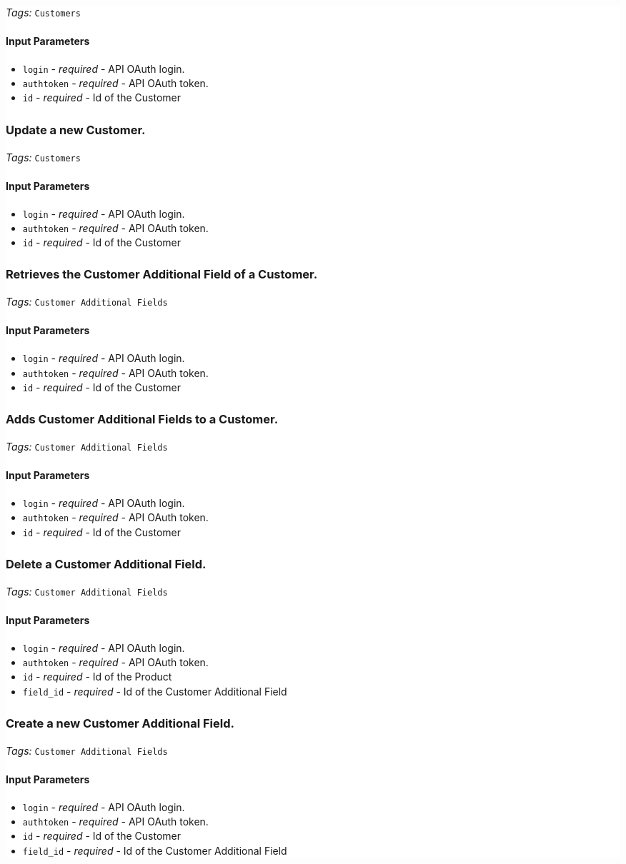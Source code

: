 *Tags:* `Customers`

#### Input Parameters
* `login` - _required_ - API OAuth login.
* `authtoken` - _required_ - API OAuth token.
* `id` - _required_ - Id of the Customer

### Update a new Customer.

*Tags:* `Customers`

#### Input Parameters
* `login` - _required_ - API OAuth login.
* `authtoken` - _required_ - API OAuth token.
* `id` - _required_ - Id of the Customer

### Retrieves the Customer Additional Field of a Customer.

*Tags:* `Customer Additional Fields`

#### Input Parameters
* `login` - _required_ - API OAuth login.
* `authtoken` - _required_ - API OAuth token.
* `id` - _required_ - Id of the Customer

### Adds Customer Additional Fields to a Customer.

*Tags:* `Customer Additional Fields`

#### Input Parameters
* `login` - _required_ - API OAuth login.
* `authtoken` - _required_ - API OAuth token.
* `id` - _required_ - Id of the Customer

### Delete a Customer Additional Field.

*Tags:* `Customer Additional Fields`

#### Input Parameters
* `login` - _required_ - API OAuth login.
* `authtoken` - _required_ - API OAuth token.
* `id` - _required_ - Id of the Product
* `field_id` - _required_ - Id of the Customer Additional Field

### Create a new Customer Additional Field.

*Tags:* `Customer Additional Fields`

#### Input Parameters
* `login` - _required_ - API OAuth login.
* `authtoken` - _required_ - API OAuth token.
* `id` - _required_ - Id of the Customer
* `field_id` - _required_ - Id of the Customer Additional Field
